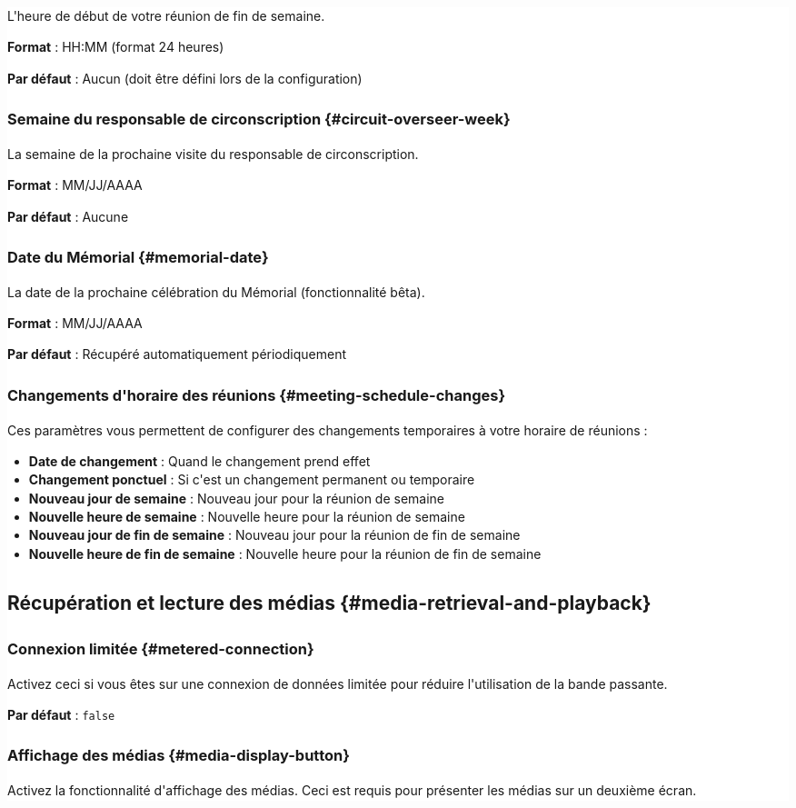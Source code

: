 
L'heure de début de votre réunion de fin de semaine.

**Format** : HH:MM (format 24 heures)

**Par défaut** : Aucun (doit être défini lors de la configuration)

### Semaine du responsable de circonscription {#circuit-overseer-week}



La semaine de la prochaine visite du responsable de circonscription.

**Format** : MM/JJ/AAAA

**Par défaut** : Aucune

### Date du Mémorial {#memorial-date}



La date de la prochaine célébration du Mémorial (fonctionnalité bêta).

**Format** : MM/JJ/AAAA

**Par défaut** : Récupéré automatiquement périodiquement

### Changements d'horaire des réunions {#meeting-schedule-changes}

Ces paramètres vous permettent de configurer des changements temporaires à votre horaire de réunions :

- **Date de changement** : Quand le changement prend effet
- **Changement ponctuel** : Si c'est un changement permanent ou temporaire
- **Nouveau jour de semaine** : Nouveau jour pour la réunion de semaine
- **Nouvelle heure de semaine** : Nouvelle heure pour la réunion de semaine
- **Nouveau jour de fin de semaine** : Nouveau jour pour la réunion de fin de semaine
- **Nouvelle heure de fin de semaine** : Nouvelle heure pour la réunion de fin de semaine

## Récupération et lecture des médias {#media-retrieval-and-playback}

### Connexion limitée {#metered-connection}



Activez ceci si vous êtes sur une connexion de données limitée pour réduire l'utilisation de la bande passante.

**Par défaut** : `false`

### Affichage des médias {#media-display-button}



Activez la fonctionnalité d'affichage des médias. Ceci est requis pour présenter les médias sur un deuxième écran.
